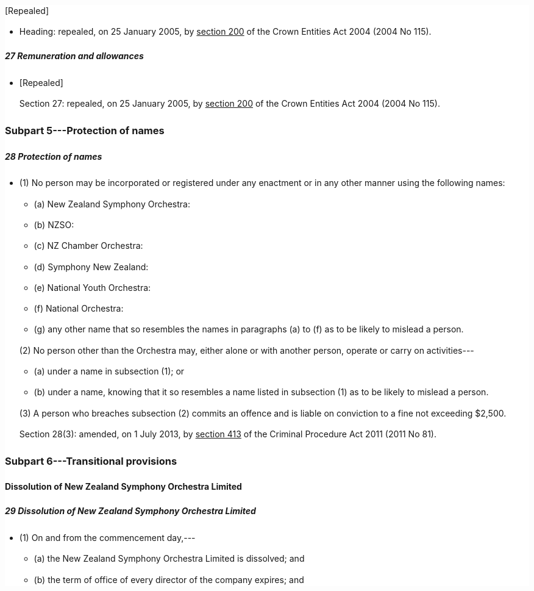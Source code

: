 \[Repealed\]
    
*   Heading: repealed, on 25 January 2005, by [section 200][64] of the Crown Entities Act 2004 (2004 No 115).

##### 27 Remuneration and allowances
    
*   \[Repealed\]
    
    Section 27: repealed, on 25 January 2005, by [section 200][64] of the Crown Entities Act 2004 (2004 No 115).

### Subpart 5---Protection of names

##### 28 Protection of names
    
*   (1) No person may be incorporated or registered under any enactment or in any other manner using the following names:
        
    *   (a) New Zealand Symphony Orchestra:
    
    *   (b) NZSO:
    
    *   (c) NZ Chamber Orchestra:
    
    *   (d) Symphony New Zealand:
    
    *   (e) National Youth Orchestra:
    
    *   (f) National Orchestra:
    
    *   (g) any other name that so resembles the names in paragraphs (a) to (f) as to be likely to mislead a person.
    
    (2) No person other than the Orchestra may, either alone or with another person, operate or carry on activities---
        
    *   (a) under a name in subsection (1); or
    
    *   (b) under a name, knowing that it so resembles a name listed in subsection (1) as to be likely to mislead a person.
    
    (3) A person who breaches subsection (2) commits an offence and is liable on conviction to a fine not exceeding $2,500\.
    
    Section 28(3): amended, on 1 July 2013, by [section 413][68] of the Criminal Procedure Act 2011 (2011 No 81).

### Subpart 6---Transitional provisions

#### Dissolution of New Zealand Symphony Orchestra Limited

##### 29 Dissolution of New Zealand Symphony Orchestra Limited
    
*   (1) On and from the commencement day,---
        
    *   (a) the New Zealand Symphony Orchestra Limited is dissolved; and
    
    *   (b) the term of office of every director of the company expires; and
    

[0]: http://www.legislation.govt.nz/act/public/2004/0020/latest/link.aspx?id=DLM195466
[1]: http://www.legislation.govt.nz/act/public/2004/0020/latest/whole.html#DLM242835
[2]: http://www.legislation.govt.nz/act/public/2004/0020/latest/whole.html#DLM242836
[3]: http://www.legislation.govt.nz/act/public/2004/0020/latest/whole.html#DLM242837
[4]: http://www.legislation.govt.nz/act/public/2004/0020/latest/whole.html#DLM242838
[5]: http://www.legislation.govt.nz/act/public/2004/0020/latest/whole.html#DLM242841
[6]: http://www.legislation.govt.nz/act/public/2004/0020/latest/whole.html#DLM242865
[7]: http://www.legislation.govt.nz/act/public/2004/0020/latest/whole.html#DLM242866
[8]: http://www.legislation.govt.nz/act/public/2004/0020/latest/whole.html#DLM242867
[9]: http://www.legislation.govt.nz/act/public/2004/0020/latest/whole.html#DLM242868
[10]: http://www.legislation.govt.nz/act/public/2004/0020/latest/whole.html#DLM242869
[11]: http://www.legislation.govt.nz/act/public/2004/0020/latest/whole.html#DLM242871
[12]: http://www.legislation.govt.nz/act/public/2004/0020/latest/whole.html#DLM242873
[13]: http://www.legislation.govt.nz/act/public/2004/0020/latest/whole.html#DLM242874
[14]: http://www.legislation.govt.nz/act/public/2004/0020/latest/whole.html#DLM242875
[15]: http://www.legislation.govt.nz/act/public/2004/0020/latest/whole.html#DLM242876
[16]: http://www.legislation.govt.nz/act/public/2004/0020/latest/whole.html#DLM242878
[17]: http://www.legislation.govt.nz/act/public/2004/0020/latest/whole.html#DLM242879
[18]: http://www.legislation.govt.nz/act/public/2004/0020/latest/whole.html#DLM242881
[19]: http://www.legislation.govt.nz/act/public/2004/0020/latest/whole.html#DLM242882
[20]: http://www.legislation.govt.nz/act/public/2004/0020/latest/whole.html#DLM242883
[21]: http://www.legislation.govt.nz/act/public/2004/0020/latest/whole.html#DLM242887
[22]: http://www.legislation.govt.nz/act/public/2004/0020/latest/whole.html#DLM242889
[23]: http://www.legislation.govt.nz/act/public/2004/0020/latest/whole.html#DLM242890
[24]: http://www.legislation.govt.nz/act/public/2004/0020/latest/whole.html#DLM242892
[25]: http://www.legislation.govt.nz/act/public/2004/0020/latest/whole.html#DLM242894
[26]: http://www.legislation.govt.nz/act/public/2004/0020/latest/whole.html#DLM242896
[27]: http://www.legislation.govt.nz/act/public/2004/0020/latest/whole.html#DLM242897
[28]: http://www.legislation.govt.nz/act/public/2004/0020/latest/whole.html#DLM242898
[29]: http://www.legislation.govt.nz/act/public/2004/0020/latest/whole.html#DLM243100
[30]: http://www.legislation.govt.nz/act/public/2004/0020/latest/whole.html#DLM243101
[31]: http://www.legislation.govt.nz/act/public/2004/0020/latest/whole.html#DLM243103
[32]: http://www.legislation.govt.nz/act/public/2004/0020/latest/whole.html#DLM243104
[33]: http://www.legislation.govt.nz/act/public/2004/0020/latest/whole.html#DLM243106
[34]: http://www.legislation.govt.nz/act/public/2004/0020/latest/whole.html#DLM243107
[35]: http://www.legislation.govt.nz/act/public/2004/0020/latest/whole.html#DLM243109
[36]: http://www.legislation.govt.nz/act/public/2004/0020/latest/whole.html#DLM243111
[37]: http://www.legislation.govt.nz/act/public/2004/0020/latest/whole.html#DLM243112
[38]: http://www.legislation.govt.nz/act/public/2004/0020/latest/whole.html#DLM243114
[39]: http://www.legislation.govt.nz/act/public/2004/0020/latest/whole.html#DLM243116
[40]: http://www.legislation.govt.nz/act/public/2004/0020/latest/whole.html#DLM243117
[41]: http://www.legislation.govt.nz/act/public/2004/0020/latest/whole.html#DLM243119
[42]: http://www.legislation.govt.nz/act/public/2004/0020/latest/whole.html#DLM243120
[43]: http://www.legislation.govt.nz/act/public/2004/0020/latest/whole.html#DLM243122
[44]: http://www.legislation.govt.nz/act/public/2004/0020/latest/whole.html#DLM243124
[45]: http://www.legislation.govt.nz/act/public/2004/0020/latest/whole.html#DLM243126
[46]: http://www.legislation.govt.nz/act/public/2004/0020/latest/whole.html#DLM243128
[47]: http://www.legislation.govt.nz/act/public/2004/0020/latest/whole.html#DLM243130
[48]: http://www.legislation.govt.nz/act/public/2004/0020/latest/whole.html#DLM243132
[49]: http://www.legislation.govt.nz/act/public/2004/0020/latest/whole.html#DLM243133
[50]: http://www.legislation.govt.nz/act/public/2004/0020/latest/whole.html#DLM243134
[51]: http://www.legislation.govt.nz/act/public/2004/0020/latest/whole.html#DLM243135
[52]: http://www.legislation.govt.nz/act/public/2004/0020/latest/whole.html#DLM243136
[53]: http://www.legislation.govt.nz/act/public/2004/0020/latest/whole.html#DLM243137
[54]: http://www.legislation.govt.nz/act/public/2004/0020/latest/whole.html#DLM243138
[55]: http://www.legislation.govt.nz/act/public/2004/0020/latest/whole.html#DLM243139
[56]: http://www.legislation.govt.nz/act/public/2004/0020/latest/whole.html#DLM243142
[57]: http://www.legislation.govt.nz/act/public/2004/0020/latest/whole.html#DLM243144
[58]: http://www.legislation.govt.nz/act/public/2004/0020/latest/whole.html#DLM243145
[59]: http://www.legislation.govt.nz/act/public/2004/0020/latest/whole.html#DLM243146
[60]: http://www.legislation.govt.nz/act/public/2004/0020/latest/whole.html#DLM243147
[61]: http://www.legislation.govt.nz/act/public/2004/0020/latest/whole.html#DLM243148
[62]: http://www.legislation.govt.nz/act/public/2004/0020/latest/whole.html#DLM243489
[63]: http://www.legislation.govt.nz/act/public/2004/0020/latest/link.aspx?id=DLM329641
[64]: http://www.legislation.govt.nz/act/public/2004/0020/latest/link.aspx?id=DLM331111
[65]: http://www.legislation.govt.nz/act/public/2004/0020/latest/link.aspx?id=DLM319569
[66]: http://www.legislation.govt.nz/act/public/2004/0020/latest/link.aspx?id=DLM329630
[67]: http://www.legislation.govt.nz/act/public/2004/0020/latest/link.aspx?id=DLM329955
[68]: http://www.legislation.govt.nz/act/public/2004/0020/latest/link.aspx?id=DLM3360714
[69]: http://www.legislation.govt.nz/act/public/2004/0020/latest/link.aspx?id=DLM323203
[70]: http://www.legislation.govt.nz/act/public/2004/0020/latest/link.aspx?id=DLM348353
[71]: http://www.legislation.govt.nz/act/public/2004/0020/latest/link.aspx?id=DLM162455
[72]: http://www.legislation.govt.nz/act/public/2004/0020/latest/link.aspx?id=DLM162420
[73]: http://www.legislation.govt.nz/act/public/2004/0020/latest/link.aspx?id=DLM162464
[74]: http://www.legislation.govt.nz/act/public/2004/0020/latest/whole.html#DLM243481
[75]: http://www.legislation.govt.nz/act/public/2004/0020/latest/link.aspx?id=DLM330308
[76]: http://www.legislation.govt.nz/act/public/2004/0020/latest/whole.html#DLM243475
[77]: http://www.legislation.govt.nz/act/public/2004/0020/latest/link.aspx?id=DLM446395
[78]: http://www.legislation.govt.nz/act/public/2004/0020/latest/link.aspx?id=DLM446842
[79]: http://www.legislation.govt.nz/act/public/2004/0020/latest/link.aspx?id=DLM446000
[80]: http://www.legislation.govt.nz/act/public/2004/0020/latest/link.aspx?id=DLM67172
[81]: http://www.legislation.govt.nz/act/public/2004/0020/latest/link.aspx?id=DLM158945
[82]: http://www.legislation.govt.nz/act/public/2004/0020/latest/link.aspx?id=DLM305939
[83]: http://www.legislation.govt.nz/act/public/2004/0020/latest/link.aspx?id=DLM1184504
[84]: http://www.legislation.govt.nz/act/public/2004/0020/latest/link.aspx?id=DLM64784
[85]: http://www.legislation.govt.nz/act/public/2004/0020/latest/link.aspx?id=DLM430983
[86]: http://www.legislation.govt.nz/act/public/2004/0020/latest/link.aspx?id=DLM89121
[87]: http://www.legislation.govt.nz/act/public/2004/0020/latest/link.aspx?id=DLM160808
[88]: http://www.legislation.govt.nz/act/public/2004/0020/latest/link.aspx?id=DLM195439
[89]: http://www.legislation.govt.nz/act/public/2004/0020/latest/link.aspx?id=DLM195468
[90]: http://www.legislation.govt.nz/act/public/2004/0020/latest/link.aspx?id=DLM195470